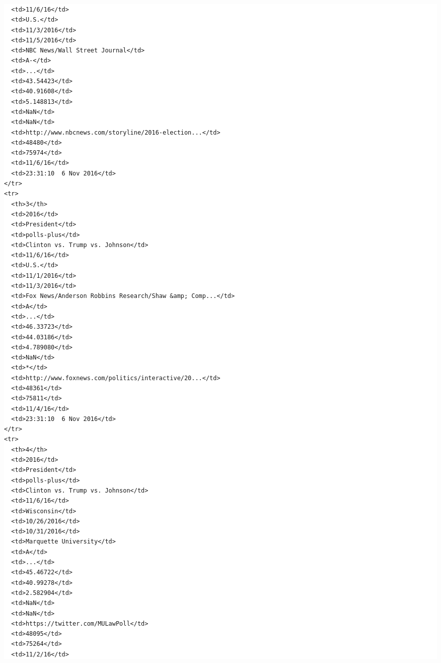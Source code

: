       <td>11/6/16</td>
      <td>U.S.</td>
      <td>11/3/2016</td>
      <td>11/5/2016</td>
      <td>NBC News/Wall Street Journal</td>
      <td>A-</td>
      <td>...</td>
      <td>43.54423</td>
      <td>40.91608</td>
      <td>5.148813</td>
      <td>NaN</td>
      <td>NaN</td>
      <td>http://www.nbcnews.com/storyline/2016-election...</td>
      <td>48480</td>
      <td>75974</td>
      <td>11/6/16</td>
      <td>23:31:10  6 Nov 2016</td>
    </tr>
    <tr>
      <th>3</th>
      <td>2016</td>
      <td>President</td>
      <td>polls-plus</td>
      <td>Clinton vs. Trump vs. Johnson</td>
      <td>11/6/16</td>
      <td>U.S.</td>
      <td>11/1/2016</td>
      <td>11/3/2016</td>
      <td>Fox News/Anderson Robbins Research/Shaw &amp; Comp...</td>
      <td>A</td>
      <td>...</td>
      <td>46.33723</td>
      <td>44.03186</td>
      <td>4.789080</td>
      <td>NaN</td>
      <td>*</td>
      <td>http://www.foxnews.com/politics/interactive/20...</td>
      <td>48361</td>
      <td>75811</td>
      <td>11/4/16</td>
      <td>23:31:10  6 Nov 2016</td>
    </tr>
    <tr>
      <th>4</th>
      <td>2016</td>
      <td>President</td>
      <td>polls-plus</td>
      <td>Clinton vs. Trump vs. Johnson</td>
      <td>11/6/16</td>
      <td>Wisconsin</td>
      <td>10/26/2016</td>
      <td>10/31/2016</td>
      <td>Marquette University</td>
      <td>A</td>
      <td>...</td>
      <td>45.46722</td>
      <td>40.99278</td>
      <td>2.582904</td>
      <td>NaN</td>
      <td>NaN</td>
      <td>https://twitter.com/MULawPoll</td>
      <td>48095</td>
      <td>75264</td>
      <td>11/2/16</td>